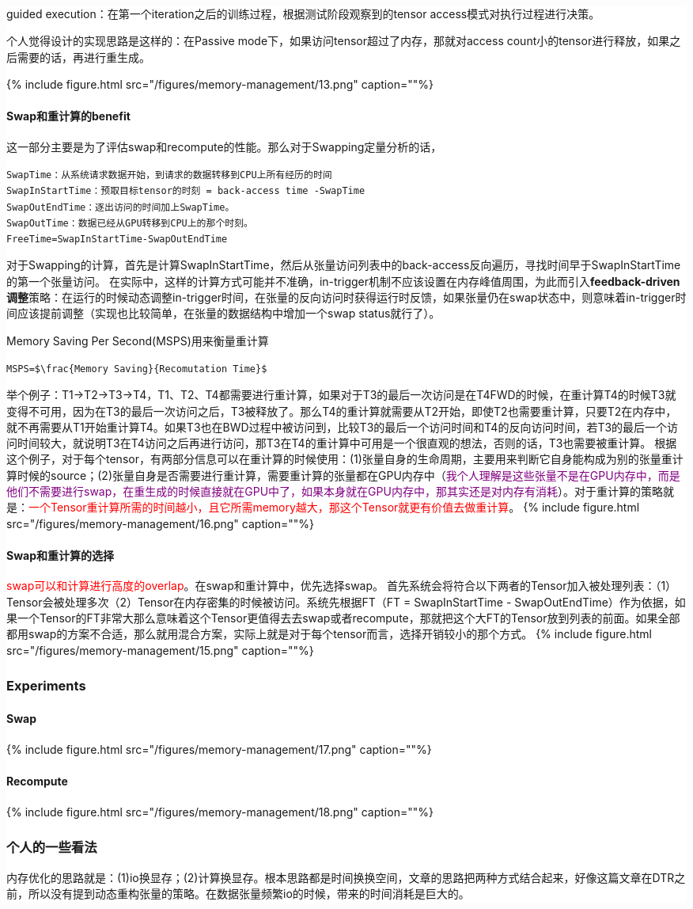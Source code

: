 guided execution：在第一个iteration之后的训练过程，根据测试阶段观察到的tensor access模式对执行过程进行决策。

个人觉得设计的实现思路是这样的：在Passive mode下，如果访问tensor超过了内存，那就对access count小的tensor进行释放，如果之后需要的话，再进行重生成。

{% include figure.html src="/figures/memory-management/13.png" caption=""%}

#### Swap和重计算的benefit

这一部分主要是为了评估swap和recompute的性能。那么对于Swapping定量分析的话，
```
SwapTime：从系统请求数据开始，到请求的数据转移到CPU上所有经历的时间
SwapInStartTime：预取目标tensor的时刻 = back-access time -SwapTime
SwapOutEndTime：逐出访问的时间加上SwapTime。
SwapOutTime：数据已经从GPU转移到CPU上的那个时刻。
FreeTime=SwapInStartTime-SwapOutEndTime
```
对于Swapping的计算，首先是计算SwapInStartTime，然后从张量访问列表中的back-access反向遍历，寻找时间早于SwapInStartTime的第一个张量访问。
在实际中，这样的计算方式可能并不准确，in-trigger机制不应该设置在内存峰值周围，为此而引入**feedback-driven调整**策略：在运行的时候动态调整in-trigger时间，在张量的反向访问时获得运行时反馈，如果张量仍在swap状态中，则意味着in-trigger时间应该提前调整（实现也比较简单，在张量的数据结构中增加一个swap status就行了）。

Memory Saving Per Second(MSPS)用来衡量重计算
```
MSPS=$\frac{Memory Saving}{Recomutation Time}$
```
举个例子：T1->T2->T3->T4，T1、T2、T4都需要进行重计算，如果对于T3的最后一次访问是在T4FWD的时候，在重计算T4的时候T3就变得不可用，因为在T3的最后一次访问之后，T3被释放了。那么T4的重计算就需要从T2开始，即使T2也需要重计算，只要T2在内存中，就不再需要从T1开始重计算T4。如果T3也在BWD过程中被访问到，比较T3的最后一个访问时间和T4的反向访问时间，若T3的最后一个访问时间较大，就说明T3在T4访问之后再进行访问，那T3在T4的重计算中可用是一个很直观的想法，否则的话，T3也需要被重计算。
根据这个例子，对于每个tensor，有两部分信息可以在重计算的时候使用：(1)张量自身的生命周期，主要用来判断它自身能构成为别的张量重计算时候的source；(2)张量自身是否需要进行重计算，需要重计算的张量都在GPU内存中（<font color=purple>我个人理解是这些张量不是在GPU内存中，而是他们不需要进行swap，在重生成的时候直接就在GPU中了，如果本身就在GPU内存中，那其实还是对内存有消耗</font>）。对于重计算的策略就是：<font color=red>一个Tensor重计算所需的时间越小，且它所需memory越大，那这个Tensor就更有价值去做重计算</font>。
{% include figure.html src="/figures/memory-management/16.png" caption=""%}


#### Swap和重计算的选择

<font color=red>swap可以和计算进行高度的overlap</font>。在swap和重计算中，优先选择swap。
首先系统会将符合以下两者的Tensor加入被处理列表：（1）Tensor会被处理多次（2）Tensor在内存密集的时候被访问。系统先根据FT（FT = SwapInStartTime - SwapOutEndTime）作为依据，如果一个Tensor的FT非常大那么意味着这个Tensor更值得去去swap或者recompute，那就把这个大FT的Tensor放到列表的前面。如果全部都用swap的方案不合适，那么就用混合方案，实际上就是对于每个tensor而言，选择开销较小的那个方式。
{% include figure.html src="/figures/memory-management/15.png" caption=""%}


### Experiments 

#### Swap

{% include figure.html src="/figures/memory-management/17.png" caption=""%}

#### Recompute

{% include figure.html src="/figures/memory-management/18.png" caption=""%}


### 个人的一些看法 

内存优化的思路就是：(1)io换显存；(2)计算换显存。根本思路都是时间换换空间，文章的思路把两种方式结合起来，好像这篇文章在DTR之前，所以没有提到动态重构张量的策略。在数据张量频繁io的时候，带来的时间消耗是巨大的。
